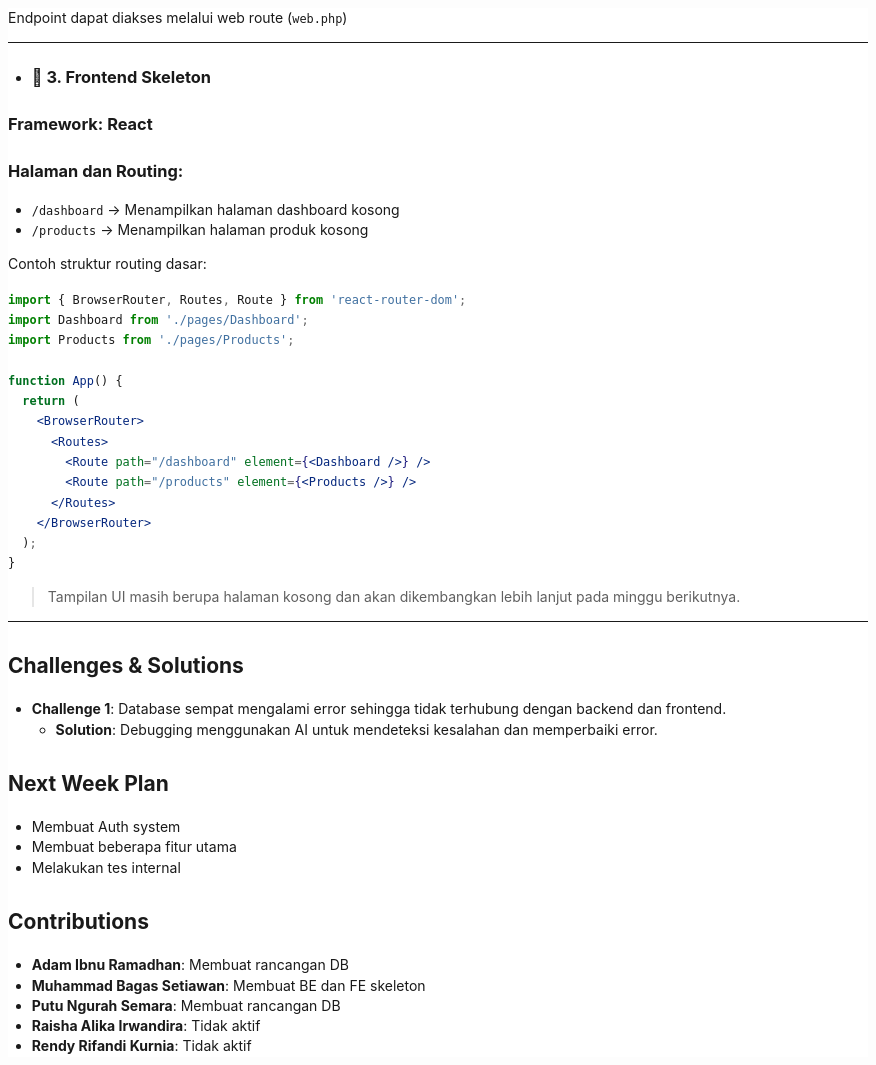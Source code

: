 Endpoint dapat diakses melalui web route (`web.php`)

---



- ### 🎨 3. Frontend Skeleton

### Framework: React

### Halaman dan Routing:
- `/dashboard` → Menampilkan halaman dashboard kosong
- `/products` → Menampilkan halaman produk kosong

Contoh struktur routing dasar:
```jsx
import { BrowserRouter, Routes, Route } from 'react-router-dom';
import Dashboard from './pages/Dashboard';
import Products from './pages/Products';

function App() {
  return (
    <BrowserRouter>
      <Routes>
        <Route path="/dashboard" element={<Dashboard />} />
        <Route path="/products" element={<Products />} />
      </Routes>
    </BrowserRouter>
  );
}
```

> Tampilan UI masih berupa halaman kosong dan akan dikembangkan lebih lanjut pada minggu berikutnya.

---
  
## Challenges & Solutions
- **Challenge 1**: Database sempat mengalami error sehingga tidak terhubung dengan backend dan frontend.
  - **Solution**: Debugging menggunakan AI untuk mendeteksi kesalahan dan memperbaiki error.

## Next Week Plan
- Membuat Auth system
- Membuat beberapa fitur utama
- Melakukan tes internal  

## Contributions
- **Adam Ibnu Ramadhan**: Membuat rancangan DB
- **Muhammad Bagas Setiawan**: Membuat BE dan FE skeleton
- **Putu Ngurah Semara**: Membuat rancangan DB
- **Raisha Alika Irwandira**: Tidak aktif 
- **Rendy Rifandi Kurnia**: Tidak aktif
